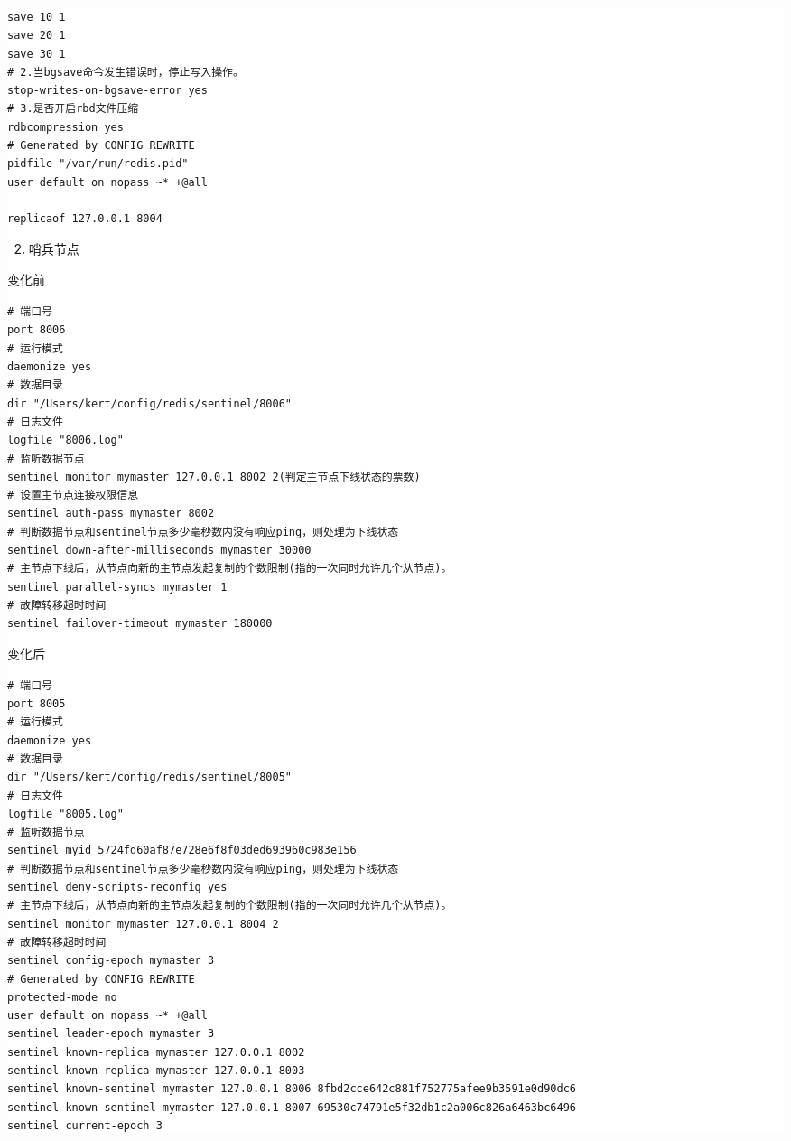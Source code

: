 ```shell
save 10 1
save 20 1
save 30 1
# 2.当bgsave命令发生错误时，停止写入操作。
stop-writes-on-bgsave-error yes
# 3.是否开启rbd文件压缩
rdbcompression yes
# Generated by CONFIG REWRITE
pidfile "/var/run/redis.pid"
user default on nopass ~* +@all

replicaof 127.0.0.1 8004
```

2. 哨兵节点

变化前
```shell
# 端口号
port 8006
# 运行模式
daemonize yes
# 数据目录
dir "/Users/kert/config/redis/sentinel/8006"
# 日志文件
logfile "8006.log"
# 监听数据节点
sentinel monitor mymaster 127.0.0.1 8002 2(判定主节点下线状态的票数)
# 设置主节点连接权限信息
sentinel auth-pass mymaster 8002
# 判断数据节点和sentinel节点多少毫秒数内没有响应ping，则处理为下线状态
sentinel down-after-milliseconds mymaster 30000
# 主节点下线后，从节点向新的主节点发起复制的个数限制(指的一次同时允许几个从节点)。
sentinel parallel-syncs mymaster 1
# 故障转移超时时间
sentinel failover-timeout mymaster 180000
```

变化后
```shell
# 端口号
port 8005
# 运行模式
daemonize yes
# 数据目录
dir "/Users/kert/config/redis/sentinel/8005"
# 日志文件
logfile "8005.log"
# 监听数据节点
sentinel myid 5724fd60af87e728e6f8f03ded693960c983e156
# 判断数据节点和sentinel节点多少毫秒数内没有响应ping，则处理为下线状态
sentinel deny-scripts-reconfig yes
# 主节点下线后，从节点向新的主节点发起复制的个数限制(指的一次同时允许几个从节点)。
sentinel monitor mymaster 127.0.0.1 8004 2
# 故障转移超时时间
sentinel config-epoch mymaster 3
# Generated by CONFIG REWRITE
protected-mode no
user default on nopass ~* +@all
sentinel leader-epoch mymaster 3
sentinel known-replica mymaster 127.0.0.1 8002
sentinel known-replica mymaster 127.0.0.1 8003
sentinel known-sentinel mymaster 127.0.0.1 8006 8fbd2cce642c881f752775afee9b3591e0d90dc6
sentinel known-sentinel mymaster 127.0.0.1 8007 69530c74791e5f32db1c2a006c826a6463bc6496
sentinel current-epoch 3
```